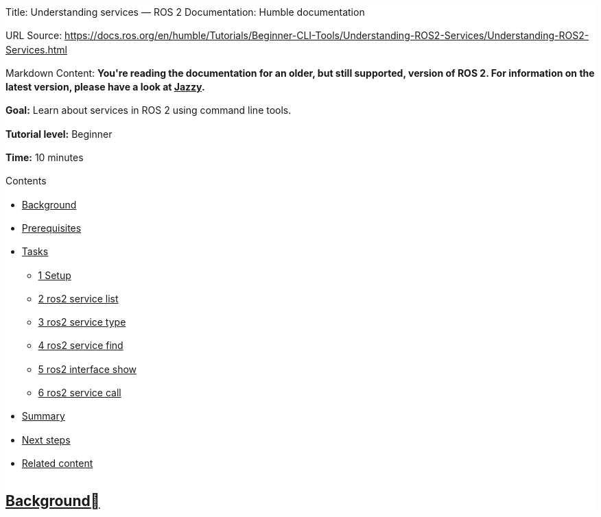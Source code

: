Title: Understanding services — ROS 2 Documentation: Humble documentation

URL Source: https://docs.ros.org/en/humble/Tutorials/Beginner-CLI-Tools/Understanding-ROS2-Services/Understanding-ROS2-Services.html

Markdown Content:
**You're reading the documentation for an older, but still supported, version of ROS 2. For information on the latest version, please have a look at [Jazzy](https://docs.ros.org/en/jazzy/Tutorials/Beginner-CLI-Tools/Understanding-ROS2-Services/Understanding-ROS2-Services.html).**

**Goal:** Learn about services in ROS 2 using command line tools.

**Tutorial level:** Beginner

**Time:** 10 minutes

Contents

*   [Background](https://docs.ros.org/en/humble/Tutorials/Beginner-CLI-Tools/Understanding-ROS2-Services/Understanding-ROS2-Services.html#background)
    
*   [Prerequisites](https://docs.ros.org/en/humble/Tutorials/Beginner-CLI-Tools/Understanding-ROS2-Services/Understanding-ROS2-Services.html#prerequisites)
    
*   [Tasks](https://docs.ros.org/en/humble/Tutorials/Beginner-CLI-Tools/Understanding-ROS2-Services/Understanding-ROS2-Services.html#tasks)
    
    *   [1 Setup](https://docs.ros.org/en/humble/Tutorials/Beginner-CLI-Tools/Understanding-ROS2-Services/Understanding-ROS2-Services.html#setup)
        
    *   [2 ros2 service list](https://docs.ros.org/en/humble/Tutorials/Beginner-CLI-Tools/Understanding-ROS2-Services/Understanding-ROS2-Services.html#ros2-service-list)
        
    *   [3 ros2 service type](https://docs.ros.org/en/humble/Tutorials/Beginner-CLI-Tools/Understanding-ROS2-Services/Understanding-ROS2-Services.html#ros2-service-type)
        
    *   [4 ros2 service find](https://docs.ros.org/en/humble/Tutorials/Beginner-CLI-Tools/Understanding-ROS2-Services/Understanding-ROS2-Services.html#ros2-service-find)
        
    *   [5 ros2 interface show](https://docs.ros.org/en/humble/Tutorials/Beginner-CLI-Tools/Understanding-ROS2-Services/Understanding-ROS2-Services.html#ros2-interface-show)
        
    *   [6 ros2 service call](https://docs.ros.org/en/humble/Tutorials/Beginner-CLI-Tools/Understanding-ROS2-Services/Understanding-ROS2-Services.html#ros2-service-call)
        
*   [Summary](https://docs.ros.org/en/humble/Tutorials/Beginner-CLI-Tools/Understanding-ROS2-Services/Understanding-ROS2-Services.html#summary)
    
*   [Next steps](https://docs.ros.org/en/humble/Tutorials/Beginner-CLI-Tools/Understanding-ROS2-Services/Understanding-ROS2-Services.html#next-steps)
    
*   [Related content](https://docs.ros.org/en/humble/Tutorials/Beginner-CLI-Tools/Understanding-ROS2-Services/Understanding-ROS2-Services.html#related-content)
    

[Background](https://docs.ros.org/en/humble/Tutorials/Beginner-CLI-Tools/Understanding-ROS2-Services/Understanding-ROS2-Services.html#id1)[](https://docs.ros.org/en/humble/Tutorials/Beginner-CLI-Tools/Understanding-ROS2-Services/Understanding-ROS2-Services.html#background "Link to this heading")
---------------------------------------------------------------------------------------------------------------------------------------------------------------------------------------------------------------------------------------------------------------------------------------------------------
